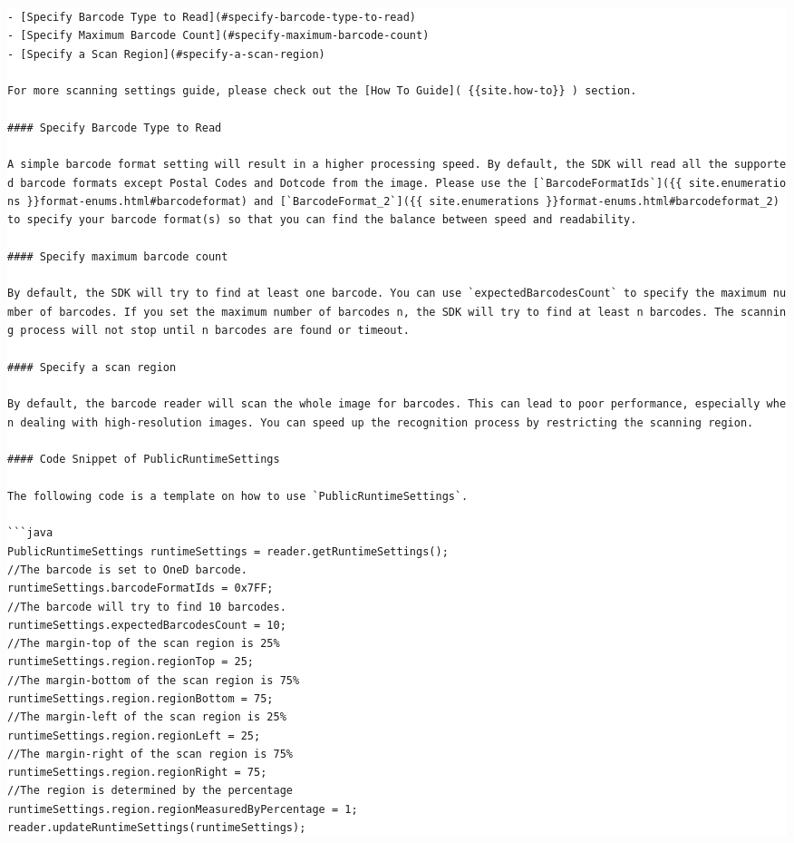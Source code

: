    ```
- [Specify Barcode Type to Read](#specify-barcode-type-to-read)
- [Specify Maximum Barcode Count](#specify-maximum-barcode-count)
- [Specify a Scan Region](#specify-a-scan-region)

For more scanning settings guide, please check out the [How To Guide]( {{site.how-to}} ) section.

#### Specify Barcode Type to Read

A simple barcode format setting will result in a higher processing speed. By default, the SDK will read all the supported barcode formats except Postal Codes and Dotcode from the image. Please use the [`BarcodeFormatIds`]({{ site.enumerations }}format-enums.html#barcodeformat) and [`BarcodeFormat_2`]({{ site.enumerations }}format-enums.html#barcodeformat_2) to specify your barcode format(s) so that you can find the balance between speed and readability.

#### Specify maximum barcode count

By default, the SDK will try to find at least one barcode. You can use `expectedBarcodesCount` to specify the maximum number of barcodes. If you set the maximum number of barcodes n, the SDK will try to find at least n barcodes. The scanning process will not stop until n barcodes are found or timeout.

#### Specify a scan region

By default, the barcode reader will scan the whole image for barcodes. This can lead to poor performance, especially when dealing with high-resolution images. You can speed up the recognition process by restricting the scanning region.

#### Code Snippet of PublicRuntimeSettings

The following code is a template on how to use `PublicRuntimeSettings`.

```java
PublicRuntimeSettings runtimeSettings = reader.getRuntimeSettings();
//The barcode is set to OneD barcode.
runtimeSettings.barcodeFormatIds = 0x7FF;
//The barcode will try to find 10 barcodes.
runtimeSettings.expectedBarcodesCount = 10;
//The margin-top of the scan region is 25%
runtimeSettings.region.regionTop = 25;
//The margin-bottom of the scan region is 75%
runtimeSettings.region.regionBottom = 75;
//The margin-left of the scan region is 25%
runtimeSettings.region.regionLeft = 25;
//The margin-right of the scan region is 75%
runtimeSettings.region.regionRight = 75;
//The region is determined by the percentage
runtimeSettings.region.regionMeasuredByPercentage = 1;
reader.updateRuntimeSettings(runtimeSettings);
```
